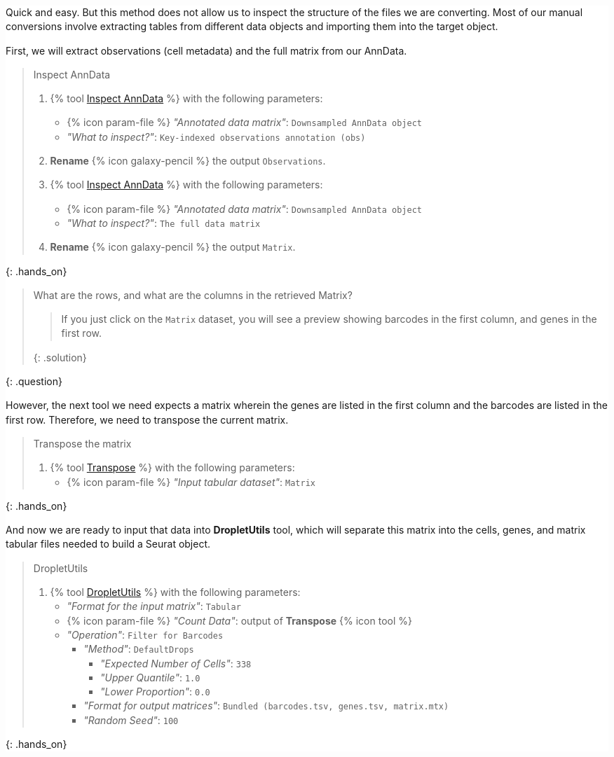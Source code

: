 Quick and easy. But this method does not allow us to inspect the structure of the files we are converting. Most of our manual conversions involve extracting tables from different data objects and importing them into the target object.

First, we will extract observations (cell metadata) and the full matrix from our AnnData.

> <hands-on-title> Inspect AnnData </hands-on-title>
>
> 1. {% tool [Inspect AnnData](toolshed.g2.bx.psu.edu/repos/iuc/anndata_inspect/anndata_inspect/0.10.3+galaxy0) %} with the following parameters:
>    - {% icon param-file %} *"Annotated data matrix"*: `Downsampled AnnData object`
>    - *"What to inspect?"*: `Key-indexed observations annotation (obs)`
>   
> 2. **Rename** {% icon galaxy-pencil %} the output `Observations`.
>
> 3. {% tool [Inspect AnnData](toolshed.g2.bx.psu.edu/repos/iuc/anndata_inspect/anndata_inspect/0.10.3+galaxy0) %} with the following parameters:
>    - {% icon param-file %} *"Annotated data matrix"*: `Downsampled AnnData object`
>    - *"What to inspect?"*: `The full data matrix`
>
> 4. **Rename** {% icon galaxy-pencil %} the output `Matrix`.
>    
{: .hands_on}

> <question-title></question-title>
>
> What are the rows, and what are the columns in the retrieved Matrix?
>
> > <solution-title></solution-title>
> >
> > If you just click on the `Matrix` dataset, you will see a preview showing barcodes in the first column, and genes in the first row.
> > 
> {: .solution}
>
{: .question}

However, the next tool we need expects a matrix wherein the genes are listed in the first column and the barcodes are listed in the first row. Therefore, we need to transpose the current matrix.

> <hands-on-title> Transpose the matrix </hands-on-title>
>
> 1. {% tool [Transpose](toolshed.g2.bx.psu.edu/repos/iuc/datamash_transpose/datamash_transpose/1.8+galaxy0) %} with the following parameters:
>    - {% icon param-file %} *"Input tabular dataset"*: `Matrix`
>
{: .hands_on}

And now we are ready to input that data into **DropletUtils** tool, which will separate this matrix into the cells, genes, and matrix tabular files needed to build a Seurat object. 

> <hands-on-title> DropletUtils </hands-on-title>
>
> 1. {% tool [DropletUtils](toolshed.g2.bx.psu.edu/repos/iuc/dropletutils/dropletutils/1.10.0+galaxy2) %} with the following parameters:
>    - *"Format for the input matrix"*: `Tabular`
>    - {% icon param-file %} *"Count Data"*: output of **Transpose** {% icon tool %}
>    - *"Operation"*: `Filter for Barcodes`
>        - *"Method"*: `DefaultDrops`
>            - *"Expected Number of Cells"*: `338`
>            - *"Upper Quantile"*: `1.0`
>            - *"Lower Proportion"*: `0.0`
>        - *"Format for output matrices"*: `Bundled (barcodes.tsv, genes.tsv, matrix.mtx)`
>        - *"Random Seed"*: `100`
>
{: .hands_on}
